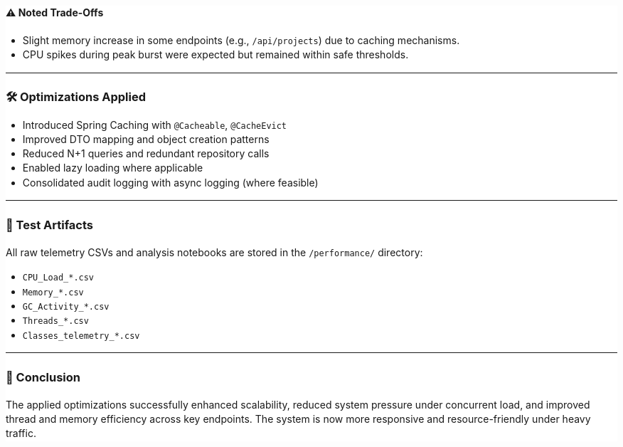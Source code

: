 #### ⚠️ Noted Trade-Offs
- Slight memory increase in some endpoints (e.g., `/api/projects`) due to caching mechanisms.
- CPU spikes during peak burst were expected but remained within safe thresholds.

---

### 🛠️ Optimizations Applied

- Introduced Spring Caching with `@Cacheable`, `@CacheEvict`
- Improved DTO mapping and object creation patterns
- Reduced N+1 queries and redundant repository calls
- Enabled lazy loading where applicable
- Consolidated audit logging with async logging (where feasible)

---

### 📁 Test Artifacts

All raw telemetry CSVs and analysis notebooks are stored in the `/performance/` directory:
- `CPU_Load_*.csv`
- `Memory_*.csv`
- `GC_Activity_*.csv`
- `Threads_*.csv`
- `Classes_telemetry_*.csv`

---

### 📌 Conclusion

The applied optimizations successfully enhanced scalability, reduced system pressure under concurrent load, and improved thread and memory efficiency across key endpoints. The system is now more responsive and resource-friendly under heavy traffic.






